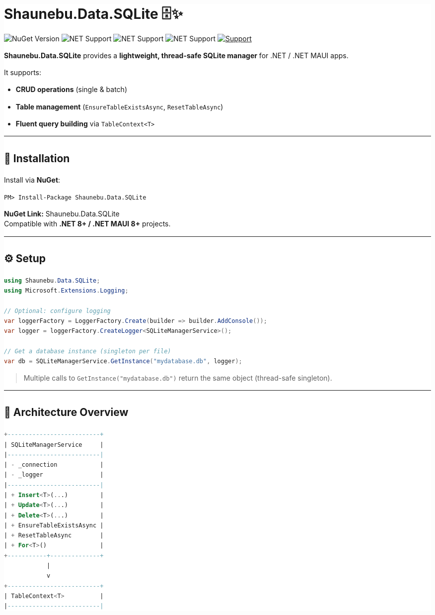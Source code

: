 ﻿Shaunebu.Data.SQLite 🗄️✨
=========================
![NuGet Version](https://img.shields.io/nuget/v/Shaunebu.Data.SQLite?color=blue&label=NuGet)
![NET Support](https://img.shields.io/badge/.NET%20-%3E%3D8.0-blueviolet) ![NET Support](https://img.shields.io/badge/.NET%20CORE-%3E%3D3.1-blueviolet) ![NET Support](https://img.shields.io/badge/.NET%20MAUI-%3E%3D%208.0-blueviolet) [![Support](https://img.shields.io/badge/support-buy%20me%20a%20coffee-FFDD00)](https://buymeacoffee.com/jcz65te)

**Shaunebu.Data.SQLite** provides a **lightweight, thread-safe SQLite manager** for .NET / .NET MAUI apps.  

It supports:
*   **CRUD operations** (single & batch)
    
*   **Table management** (`EnsureTableExistsAsync`, `ResetTableAsync`)
    
*   **Fluent query building** via `TableContext<T>`

* * *

🚀 Installation
---------------

Install via **NuGet**:

`PM> Install-Package Shaunebu.Data.SQLite`

**NuGet Link:** Shaunebu.Data.SQLite  
Compatible with **.NET 8+ / .NET MAUI 8+** projects.

* * *

⚙ Setup
-------

```csharp
using Shaunebu.Data.SQLite;
using Microsoft.Extensions.Logging;

// Optional: configure logging
var loggerFactory = LoggerFactory.Create(builder => builder.AddConsole());
var logger = loggerFactory.CreateLogger<SQLiteManagerService>();

// Get a database instance (singleton per file)
var db = SQLiteManagerService.GetInstance("mydatabase.db", logger);
```

> Multiple calls to `GetInstance("mydatabase.db")` return the same object (thread-safe singleton).

* * *

🧩 Architecture Overview
------------------------

```sql
+--------------------------+
| SQLiteManagerService     |
|--------------------------|
| - _connection            |
| - _logger                |
|--------------------------|
| + Insert<T>(...)         |
| + Update<T>(...)         |
| + Delete<T>(...)         |
| + EnsureTableExistsAsync |
| + ResetTableAsync        |
| + For<T>()               |
+-----------+--------------+
            |
            v
+--------------------------+
| TableContext<T>          |
|--------------------------|
```